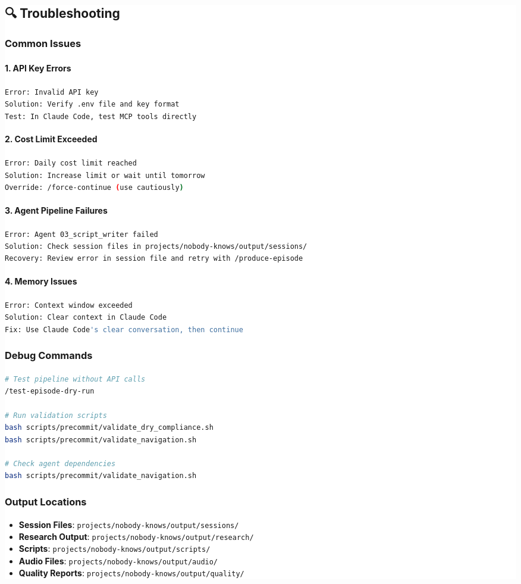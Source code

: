 ## 🔍 Troubleshooting

### Common Issues

#### 1. API Key Errors
```bash
Error: Invalid API key
Solution: Verify .env file and key format
Test: In Claude Code, test MCP tools directly
```

#### 2. Cost Limit Exceeded
```bash
Error: Daily cost limit reached
Solution: Increase limit or wait until tomorrow
Override: /force-continue (use cautiously)
```

#### 3. Agent Pipeline Failures
```bash
Error: Agent 03_script_writer failed
Solution: Check session files in projects/nobody-knows/output/sessions/
Recovery: Review error in session file and retry with /produce-episode
```

#### 4. Memory Issues
```bash
Error: Context window exceeded
Solution: Clear context in Claude Code
Fix: Use Claude Code's clear conversation, then continue
```

### Debug Commands

```bash
# Test pipeline without API calls
/test-episode-dry-run

# Run validation scripts
bash scripts/precommit/validate_dry_compliance.sh
bash scripts/precommit/validate_navigation.sh

# Check agent dependencies
bash scripts/precommit/validate_navigation.sh
```

### Output Locations

- **Session Files**: `projects/nobody-knows/output/sessions/`
- **Research Output**: `projects/nobody-knows/output/research/`
- **Scripts**: `projects/nobody-knows/output/scripts/`
- **Audio Files**: `projects/nobody-knows/output/audio/`
- **Quality Reports**: `projects/nobody-knows/output/quality/`
